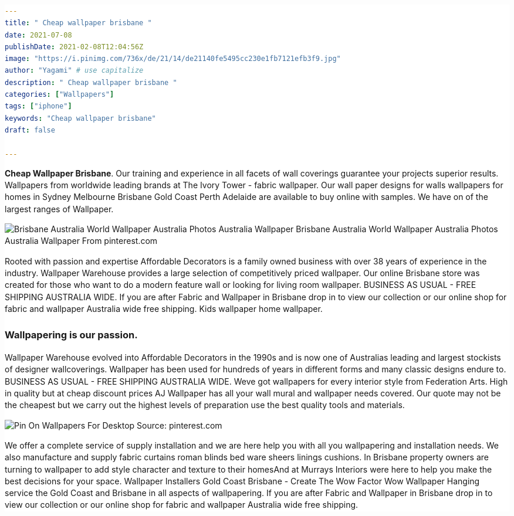 ```yaml
---
title: " Cheap wallpaper brisbane "
date: 2021-07-08
publishDate: 2021-02-08T12:04:56Z
image: "https://i.pinimg.com/736x/de/21/14/de21140fe5495cc230e1fb7121efb3f9.jpg"
author: "Yagami" # use capitalize
description: " Cheap wallpaper brisbane "
categories: ["Wallpapers"]
tags: ["iphone"]
keywords: "Cheap wallpaper brisbane"
draft: false

---
```



**Cheap Wallpaper Brisbane**. Our training and experience in all facets of wall coverings guarantee your projects superior results. Wallpapers from worldwide leading brands at The Ivory Tower - fabric wallpaper. Our wall paper designs for walls wallpapers for homes in Sydney Melbourne Brisbane Gold Coast Perth Adelaide are available to buy online with samples. We have on of the largest ranges of Wallpaper.

![Brisbane Australia World Wallpaper Australia Photos Australia Wallpaper](https://i.pinimg.com/originals/c6/49/55/c64955049b0c871679f17876fa18d001.jpg "Brisbane Australia World Wallpaper Australia Photos Australia Wallpaper")
Brisbane Australia World Wallpaper Australia Photos Australia Wallpaper From pinterest.com


Rooted with passion and expertise Affordable Decorators is a family owned business with over 38 years of experience in the industry. Wallpaper Warehouse provides a large selection of competitively priced wallpaper. Our online Brisbane store was created for those who want to do a modern feature wall or looking for living room wallpaper. BUSINESS AS USUAL - FREE SHIPPING AUSTRALIA WIDE. If you are after Fabric and Wallpaper in Brisbane drop in to view our collection or our online shop for fabric and wallpaper Australia wide free shipping. Kids wallpaper home wallpaper.

### Wallpapering is our passion.

Wallpaper Warehouse evolved into Affordable Decorators in the 1990s and is now one of Australias leading and largest stockists of designer wallcoverings. Wallpaper has been used for hundreds of years in different forms and many classic designs endure to. BUSINESS AS USUAL - FREE SHIPPING AUSTRALIA WIDE. Weve got wallpapers for every interior style from Federation Arts. High in quality but at cheap discount prices AJ Wallpaper has all your wall mural and wallpaper needs covered. Our quote may not be the cheapest but we carry out the highest levels of preparation use the best quality tools and materials.


![Pin On Wallpapers For Desktop](https://i.pinimg.com/originals/19/4a/2f/194a2ffd44c4a09568f2dd697c5dfc0c.jpg "Pin On Wallpapers For Desktop")
Source: pinterest.com

We offer a complete service of supply installation and we are here help you with all you wallpapering and installation needs. We also manufacture and supply fabric curtains roman blinds bed ware sheers linings cushions. In Brisbane property owners are turning to wallpaper to add style character and texture to their homesAnd at Murrays Interiors were here to help you make the best decisions for your space. Wallpaper Installers Gold Coast Brisbane - Create The Wow Factor Wow Wallpaper Hanging service the Gold Coast and Brisbane in all aspects of wallpapering. If you are after Fabric and Wallpaper in Brisbane drop in to view our collection or our online shop for fabric and wallpaper Australia wide free shipping.

